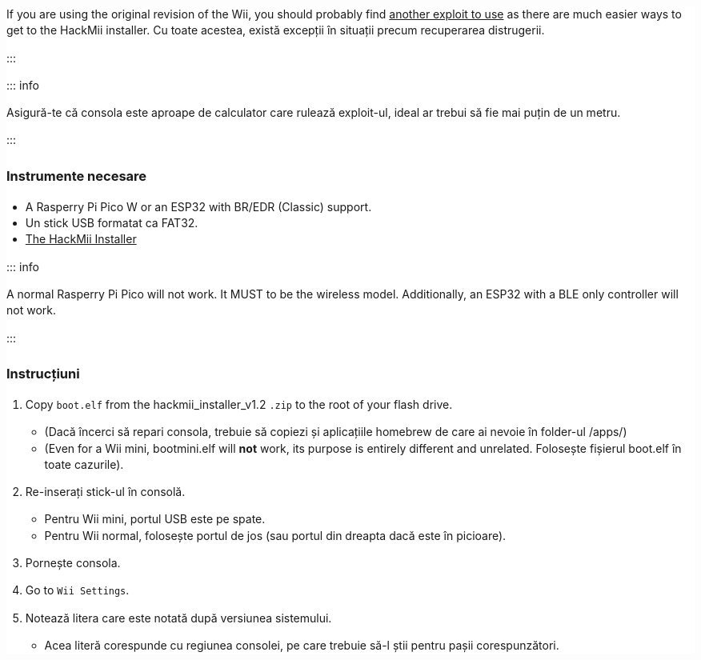 If you are using the original revision of the Wii, you should probably find [another exploit to use](get-started) as there are much easier ways to get to the HackMii installer. Cu toate acestea, există excepții în situații precum recuperarea distrugerii.

:::

::: info

Asigură-te că consola este aproape de calculator care rulează exploit-ul, ideal ar trebui să fie mai puțin de un metru.

:::

### Instrumente necesare

- A Rasperry Pi Pico W or an ESP32 with BR/EDR (Classic) support.
- Un stick USB formatat ca FAT32.
- [The HackMii Installer](https://bootmii.org/download/)

::: info

A normal Rasperry Pi Pico will not work. It MUST to be the wireless model. Additionally, an ESP32 with a BLE only controller will not work.

:::

### Instrucțiuni

1. Copy `boot.elf` from the hackmii_installer_v1.2 `.zip` to the root of your flash drive.
   - (Dacă încerci să repari consola, trebuie să copiezi și aplicațiile homebrew de care ai nevoie în folder-ul /apps/)
   - (Even for a Wii mini, bootmini.elf will **not** work, its purpose is entirely different and unrelated. Folosește fișierul boot.elf în toate cazurile).

2. Re-inserați stick-ul în consolă.
   - Pentru Wii mini, portul USB este pe spate.
   - Pentru Wii normal, folosește portul de jos (sau portul din dreapta dacă este în picioare).

3. Pornește consola.

4. Go to `Wii Settings`.

5. Notează litera care este notată după versiunea sistemului.

   - Acea literă corespunde cu regiunea consolei, pe care trebuie să-l știi pentru pașii corespunzători.
